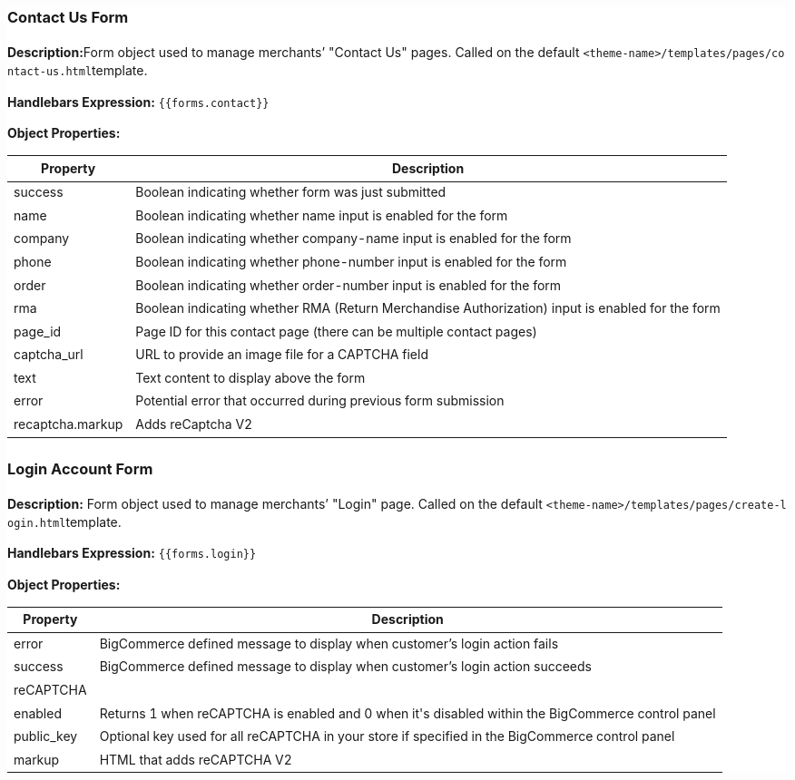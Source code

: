 ### Contact Us Form

<b>Description:</b>Form object used to manage merchants’ "Contact Us" pages. Called on the default <code>&lt;theme-name&gt;/templates/pages/contact-us.html</code>template.

<b>Handlebars Expression:</b> <code>{{forms.contact}}</code>

<b>Object Properties:</b>

| Property         | Description    |
|------------------|-|
| success          | Boolean indicating whether form was just submitted                                              |
| name             | Boolean indicating whether name input is enabled for the form                                   |
| company          | Boolean indicating whether company-name input is enabled for the form                           |
| phone            | Boolean indicating whether phone-number input is enabled for the form                           |
| order            | Boolean indicating whether order-number input is enabled for the form                           |
| rma              | Boolean indicating whether RMA (Return Merchandise Authorization) input is enabled for the form |
| page_id          | Page ID for this contact page (there can be multiple contact pages)                             |
| captcha_url      | URL to provide an image file for a CAPTCHA field                                                |
| text             | Text content to display above the form                                                          |
| error            | Potential error that occurred during previous form submission                                   |
| recaptcha.markup | Adds reCaptcha V2                                                                               |

### Login Account Form

<b>Description:</b> Form object used to manage merchants’ "Login" page. Called on the default <code>&lt;theme-name&gt;/templates/pages/create-login.html</code>template.

<b>Handlebars Expression:</b> <code>{{forms.login}}</code>

<b>Object Properties:</b>

| Property   | Description                                                                                       |
|------------|---------------------------------------------------------------------------------------------------|
| error      | BigCommerce defined message to display when customer’s login action fails                         |
| success    | BigCommerce defined message to display when customer’s login action succeeds                      |
| reCAPTCHA  |                                                                                                   |
| enabled    | Returns 1 when reCAPTCHA is enabled and 0 when it's disabled within the BigCommerce control panel |
| public_key | Optional key used for all reCAPTCHA in your store if specified in the BigCommerce control panel   |
| markup     | HTML that adds reCAPTCHA V2                                                                       |

<div class="HubBlock--callout">
<div class="CalloutBlock--">
<div class="HubBlock-content">
